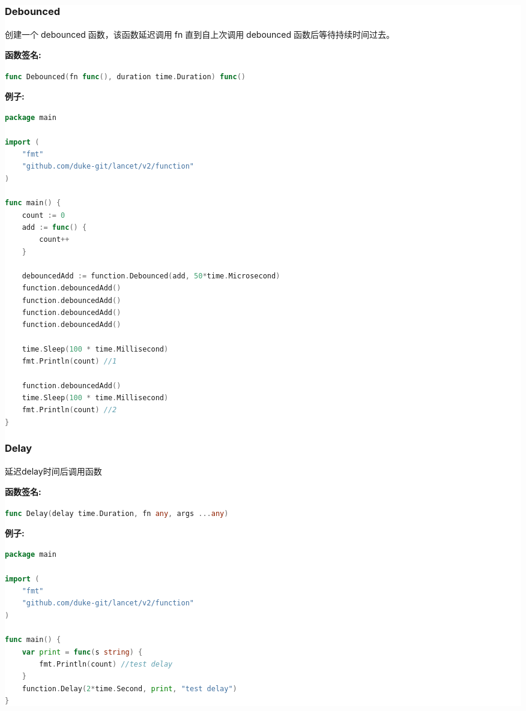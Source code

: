 ### Debounced

<p>创建一个 debounced 函数，该函数延迟调用 fn 直到自上次调用 debounced 函数后等待持续时间过去。</p>

<b>函数签名:</b>

```go
func Debounced(fn func(), duration time.Duration) func()
```

<b>例子:</b>

```go
package main

import (
    "fmt"
    "github.com/duke-git/lancet/v2/function"
)

func main() {
	count := 0
	add := func() {
		count++
	}

	debouncedAdd := function.Debounced(add, 50*time.Microsecond)
	function.debouncedAdd()
	function.debouncedAdd()
	function.debouncedAdd()
	function.debouncedAdd()

	time.Sleep(100 * time.Millisecond)
	fmt.Println(count) //1

	function.debouncedAdd()
	time.Sleep(100 * time.Millisecond)
	fmt.Println(count) //2
}
```

### Delay

<p>延迟delay时间后调用函数</p>

<b>函数签名:</b>

```go
func Delay(delay time.Duration, fn any, args ...any)
```

<b>例子:</b>

```go
package main

import (
    "fmt"
    "github.com/duke-git/lancet/v2/function"
)

func main() {
	var print = func(s string) {
		fmt.Println(count) //test delay
	}
	function.Delay(2*time.Second, print, "test delay")
}
```
